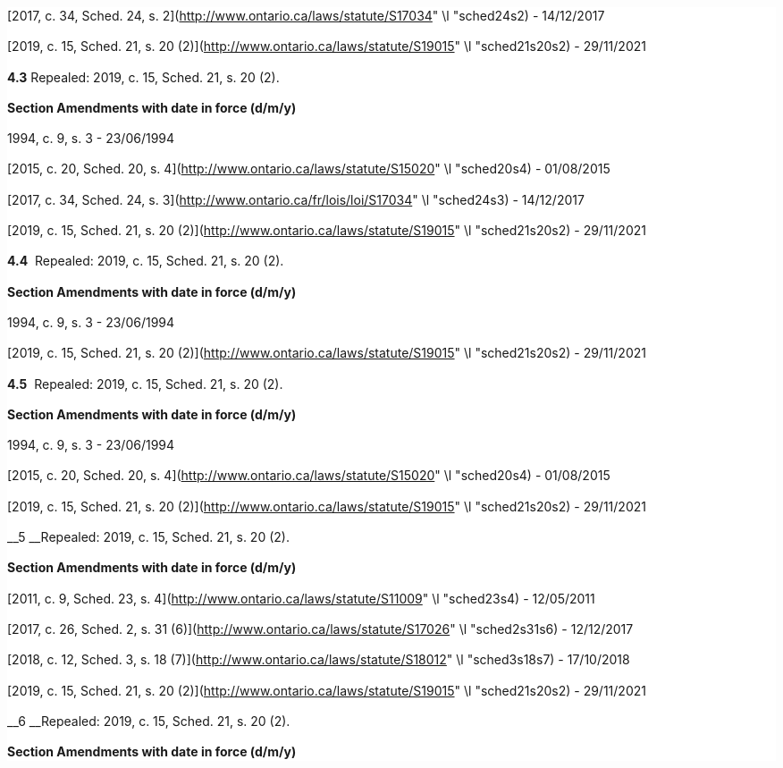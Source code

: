 [2017, c\. 34, Sched\. 24, s\. 2](http://www.ontario.ca/laws/statute/S17034" \l "sched24s2) \- 14/12/2017

[2019, c\. 15, Sched\. 21, s\. 20 \(2\)](http://www.ontario.ca/laws/statute/S19015" \l "sched21s20s2) \- 29/11/2021

__4\.3__ Repealed: 2019, c\. 15, Sched\. 21, s\. 20 \(2\)\.

__Section Amendments with date in force \(d/m/y\)__

1994, c\. 9, s\. 3 \- 23/06/1994

[2015, c\. 20, Sched\. 20, s\. 4](http://www.ontario.ca/laws/statute/S15020" \l "sched20s4) \- 01/08/2015

[2017, c\. 34, Sched\. 24, s\. 3](http://www.ontario.ca/fr/lois/loi/S17034" \l "sched24s3) \- 14/12/2017

[2019, c\. 15, Sched\. 21, s\. 20 \(2\)](http://www.ontario.ca/laws/statute/S19015" \l "sched21s20s2) \- 29/11/2021

__4\.4__  Repealed: 2019, c\. 15, Sched\. 21, s\. 20 \(2\)\.

__Section Amendments with date in force \(d/m/y\)__

1994, c\. 9, s\. 3 \- 23/06/1994

[2019, c\. 15, Sched\. 21, s\. 20 \(2\)](http://www.ontario.ca/laws/statute/S19015" \l "sched21s20s2) \- 29/11/2021

__4\.5__  Repealed: 2019, c\. 15, Sched\. 21, s\. 20 \(2\)\.

__Section Amendments with date in force \(d/m/y\)__

1994, c\. 9, s\. 3 \- 23/06/1994

[2015, c\. 20, Sched\. 20, s\. 4](http://www.ontario.ca/laws/statute/S15020" \l "sched20s4) \- 01/08/2015

[2019, c\. 15, Sched\. 21, s\. 20 \(2\)](http://www.ontario.ca/laws/statute/S19015" \l "sched21s20s2) \- 29/11/2021

__5 __Repealed: 2019, c\. 15, Sched\. 21, s\. 20 \(2\)\.

__Section Amendments with date in force \(d/m/y\)__

[2011, c\. 9, Sched\. 23, s\. 4](http://www.ontario.ca/laws/statute/S11009" \l "sched23s4) \- 12/05/2011

[2017, c\. 26, Sched\. 2, s\. 31 \(6\)](http://www.ontario.ca/laws/statute/S17026" \l "sched2s31s6) \- 12/12/2017

[2018, c\. 12, Sched\. 3, s\. 18 \(7\)](http://www.ontario.ca/laws/statute/S18012" \l "sched3s18s7) \- 17/10/2018

[2019, c\. 15, Sched\. 21, s\. 20 \(2\)](http://www.ontario.ca/laws/statute/S19015" \l "sched21s20s2) \- 29/11/2021

__6 __Repealed: 2019, c\. 15, Sched\. 21, s\. 20 \(2\)\.

__Section Amendments with date in force \(d/m/y\)__
